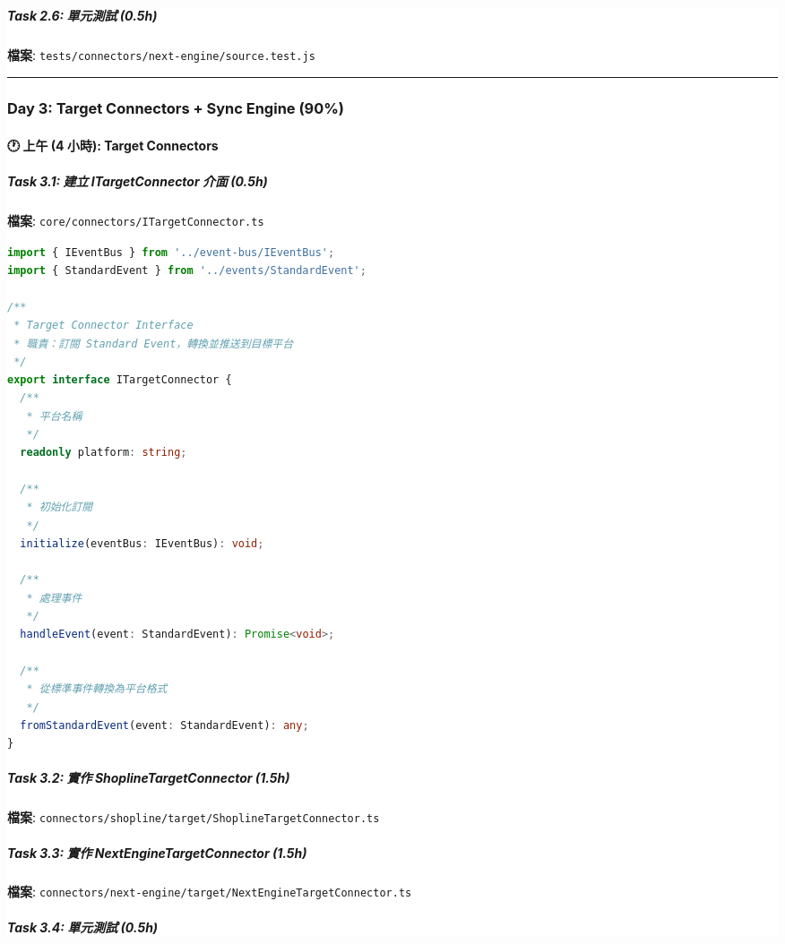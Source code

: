 ##### Task 2.6: 單元測試 (0.5h)

**檔案**: `tests/connectors/next-engine/source.test.js`

---

### Day 3: Target Connectors + Sync Engine (90%)

#### 🕐 上午 (4 小時): Target Connectors

##### Task 3.1: 建立 ITargetConnector 介面 (0.5h)

**檔案**: `core/connectors/ITargetConnector.ts`

```typescript
import { IEventBus } from '../event-bus/IEventBus';
import { StandardEvent } from '../events/StandardEvent';

/**
 * Target Connector Interface
 * 職責：訂閱 Standard Event，轉換並推送到目標平台
 */
export interface ITargetConnector {
  /**
   * 平台名稱
   */
  readonly platform: string;
  
  /**
   * 初始化訂閱
   */
  initialize(eventBus: IEventBus): void;
  
  /**
   * 處理事件
   */
  handleEvent(event: StandardEvent): Promise<void>;
  
  /**
   * 從標準事件轉換為平台格式
   */
  fromStandardEvent(event: StandardEvent): any;
}
```

##### Task 3.2: 實作 ShoplineTargetConnector (1.5h)

**檔案**: `connectors/shopline/target/ShoplineTargetConnector.ts`

##### Task 3.3: 實作 NextEngineTargetConnector (1.5h)

**檔案**: `connectors/next-engine/target/NextEngineTargetConnector.ts`

##### Task 3.4: 單元測試 (0.5h)

